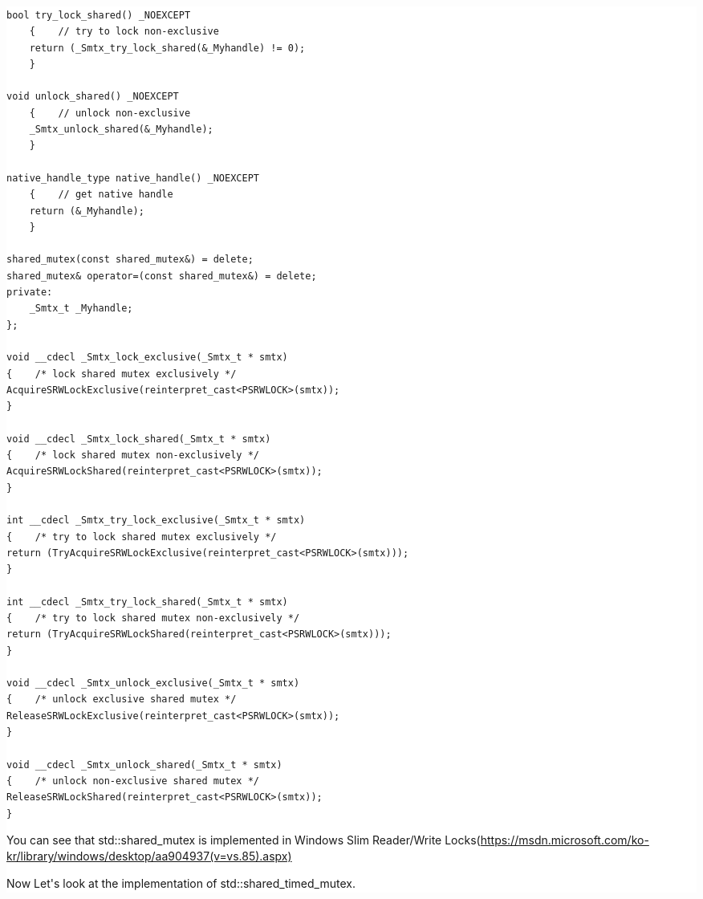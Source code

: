     bool try_lock_shared() _NOEXCEPT
        {    // try to lock non-exclusive
        return (_Smtx_try_lock_shared(&_Myhandle) != 0);
        }

    void unlock_shared() _NOEXCEPT
        {    // unlock non-exclusive
        _Smtx_unlock_shared(&_Myhandle);
        }

    native_handle_type native_handle() _NOEXCEPT
        {    // get native handle
        return (&_Myhandle);
        }

    shared_mutex(const shared_mutex&) = delete;
    shared_mutex& operator=(const shared_mutex&) = delete;
    private: 
        _Smtx_t _Myhandle;
    };

    void __cdecl _Smtx_lock_exclusive(_Smtx_t * smtx)
    {    /* lock shared mutex exclusively */
    AcquireSRWLockExclusive(reinterpret_cast<PSRWLOCK>(smtx));
    }

    void __cdecl _Smtx_lock_shared(_Smtx_t * smtx)
    {    /* lock shared mutex non-exclusively */
    AcquireSRWLockShared(reinterpret_cast<PSRWLOCK>(smtx));
    }

    int __cdecl _Smtx_try_lock_exclusive(_Smtx_t * smtx)
    {    /* try to lock shared mutex exclusively */
    return (TryAcquireSRWLockExclusive(reinterpret_cast<PSRWLOCK>(smtx)));
    }

    int __cdecl _Smtx_try_lock_shared(_Smtx_t * smtx)
    {    /* try to lock shared mutex non-exclusively */
    return (TryAcquireSRWLockShared(reinterpret_cast<PSRWLOCK>(smtx)));
    }

    void __cdecl _Smtx_unlock_exclusive(_Smtx_t * smtx)
    {    /* unlock exclusive shared mutex */
    ReleaseSRWLockExclusive(reinterpret_cast<PSRWLOCK>(smtx));
    }

    void __cdecl _Smtx_unlock_shared(_Smtx_t * smtx)
    {    /* unlock non-exclusive shared mutex */
    ReleaseSRWLockShared(reinterpret_cast<PSRWLOCK>(smtx));
    }

You can see that std::shared_mutex is implemented in Windows Slim Reader/Write Locks(https://msdn.microsoft.com/ko-kr/library/windows/desktop/aa904937(v=vs.85).aspx)

Now Let's look at the implementation of std::shared_timed_mutex.
